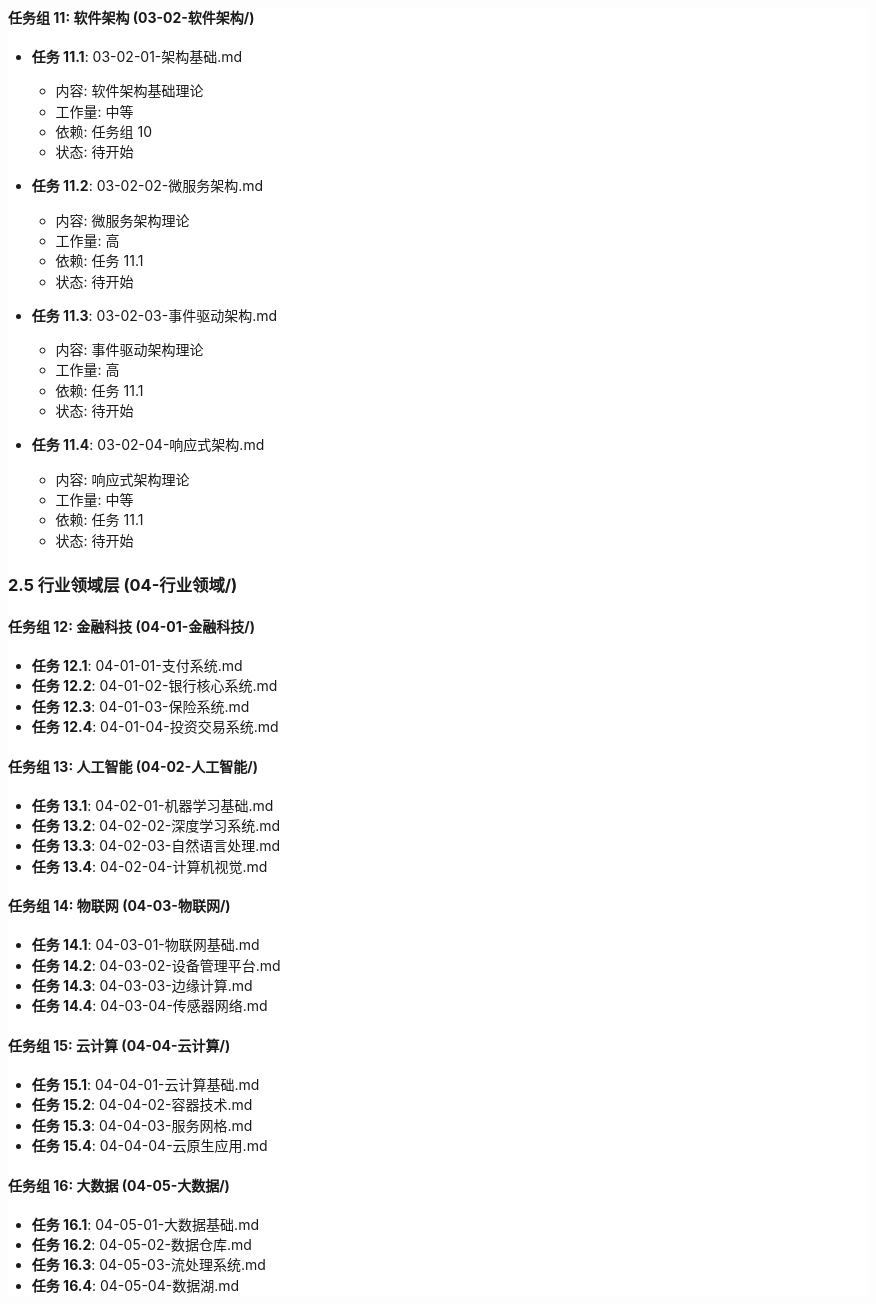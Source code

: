 #### 任务组 11: 软件架构 (03-02-软件架构/)
- **任务 11.1**: 03-02-01-架构基础.md
  - 内容: 软件架构基础理论
  - 工作量: 中等
  - 依赖: 任务组 10
  - 状态: 待开始

- **任务 11.2**: 03-02-02-微服务架构.md
  - 内容: 微服务架构理论
  - 工作量: 高
  - 依赖: 任务 11.1
  - 状态: 待开始

- **任务 11.3**: 03-02-03-事件驱动架构.md
  - 内容: 事件驱动架构理论
  - 工作量: 高
  - 依赖: 任务 11.1
  - 状态: 待开始

- **任务 11.4**: 03-02-04-响应式架构.md
  - 内容: 响应式架构理论
  - 工作量: 中等
  - 依赖: 任务 11.1
  - 状态: 待开始

### 2.5 行业领域层 (04-行业领域/)

#### 任务组 12: 金融科技 (04-01-金融科技/)
- **任务 12.1**: 04-01-01-支付系统.md
- **任务 12.2**: 04-01-02-银行核心系统.md
- **任务 12.3**: 04-01-03-保险系统.md
- **任务 12.4**: 04-01-04-投资交易系统.md

#### 任务组 13: 人工智能 (04-02-人工智能/)
- **任务 13.1**: 04-02-01-机器学习基础.md
- **任务 13.2**: 04-02-02-深度学习系统.md
- **任务 13.3**: 04-02-03-自然语言处理.md
- **任务 13.4**: 04-02-04-计算机视觉.md

#### 任务组 14: 物联网 (04-03-物联网/)
- **任务 14.1**: 04-03-01-物联网基础.md
- **任务 14.2**: 04-03-02-设备管理平台.md
- **任务 14.3**: 04-03-03-边缘计算.md
- **任务 14.4**: 04-03-04-传感器网络.md

#### 任务组 15: 云计算 (04-04-云计算/)
- **任务 15.1**: 04-04-01-云计算基础.md
- **任务 15.2**: 04-04-02-容器技术.md
- **任务 15.3**: 04-04-03-服务网格.md
- **任务 15.4**: 04-04-04-云原生应用.md

#### 任务组 16: 大数据 (04-05-大数据/)
- **任务 16.1**: 04-05-01-大数据基础.md
- **任务 16.2**: 04-05-02-数据仓库.md
- **任务 16.3**: 04-05-03-流处理系统.md
- **任务 16.4**: 04-05-04-数据湖.md
